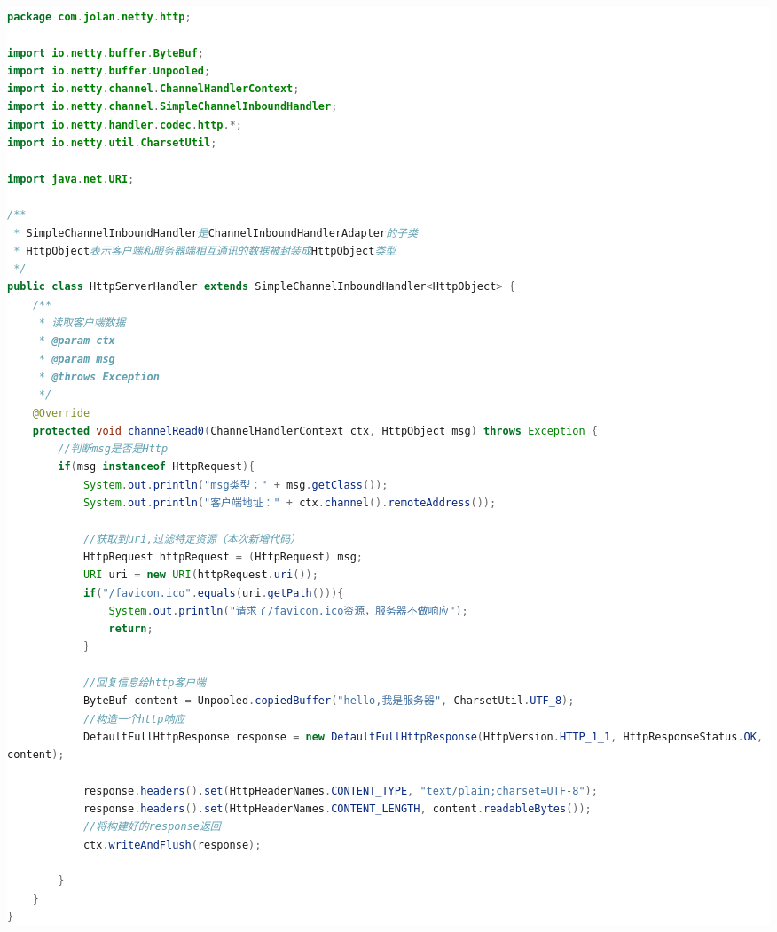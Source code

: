 ```java
package com.jolan.netty.http;

import io.netty.buffer.ByteBuf;
import io.netty.buffer.Unpooled;
import io.netty.channel.ChannelHandlerContext;
import io.netty.channel.SimpleChannelInboundHandler;
import io.netty.handler.codec.http.*;
import io.netty.util.CharsetUtil;

import java.net.URI;

/**
 * SimpleChannelInboundHandler是ChannelInboundHandlerAdapter的子类
 * HttpObject表示客户端和服务器端相互通讯的数据被封装成HttpObject类型
 */
public class HttpServerHandler extends SimpleChannelInboundHandler<HttpObject> {
    /**
     * 读取客户端数据
     * @param ctx
     * @param msg
     * @throws Exception
     */
    @Override
    protected void channelRead0(ChannelHandlerContext ctx, HttpObject msg) throws Exception {
        //判断msg是否是Http
        if(msg instanceof HttpRequest){
            System.out.println("msg类型：" + msg.getClass());
            System.out.println("客户端地址：" + ctx.channel().remoteAddress());

            //获取到uri,过滤特定资源（本次新增代码）
            HttpRequest httpRequest = (HttpRequest) msg;
            URI uri = new URI(httpRequest.uri());
            if("/favicon.ico".equals(uri.getPath())){
                System.out.println("请求了/favicon.ico资源，服务器不做响应");
                return;
            }

            //回复信息给http客户端
            ByteBuf content = Unpooled.copiedBuffer("hello,我是服务器", CharsetUtil.UTF_8);
            //构造一个http响应
            DefaultFullHttpResponse response = new DefaultFullHttpResponse(HttpVersion.HTTP_1_1, HttpResponseStatus.OK, content);

            response.headers().set(HttpHeaderNames.CONTENT_TYPE, "text/plain;charset=UTF-8");
            response.headers().set(HttpHeaderNames.CONTENT_LENGTH, content.readableBytes());
            //将构建好的response返回
            ctx.writeAndFlush(response);

        }
    }
}
```
